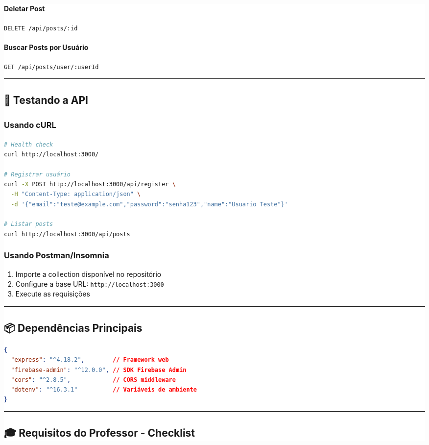 #### Deletar Post
```http
DELETE /api/posts/:id
```

#### Buscar Posts por Usuário
```http
GET /api/posts/user/:userId
```

---

## 🧪 Testando a API

### Usando cURL

```bash
# Health check
curl http://localhost:3000/

# Registrar usuário
curl -X POST http://localhost:3000/api/register \
  -H "Content-Type: application/json" \
  -d '{"email":"teste@example.com","password":"senha123","name":"Usuario Teste"}'

# Listar posts
curl http://localhost:3000/api/posts
```

### Usando Postman/Insomnia

1. Importe a collection disponível no repositório
2. Configure a base URL: `http://localhost:3000`
3. Execute as requisições

---

## 📦 Dependências Principais

```json
{
  "express": "^4.18.2",        // Framework web
  "firebase-admin": "^12.0.0", // SDK Firebase Admin
  "cors": "^2.8.5",            // CORS middleware
  "dotenv": "^16.3.1"          // Variáveis de ambiente
}
```

---

## 🎓 Requisitos do Professor - Checklist
